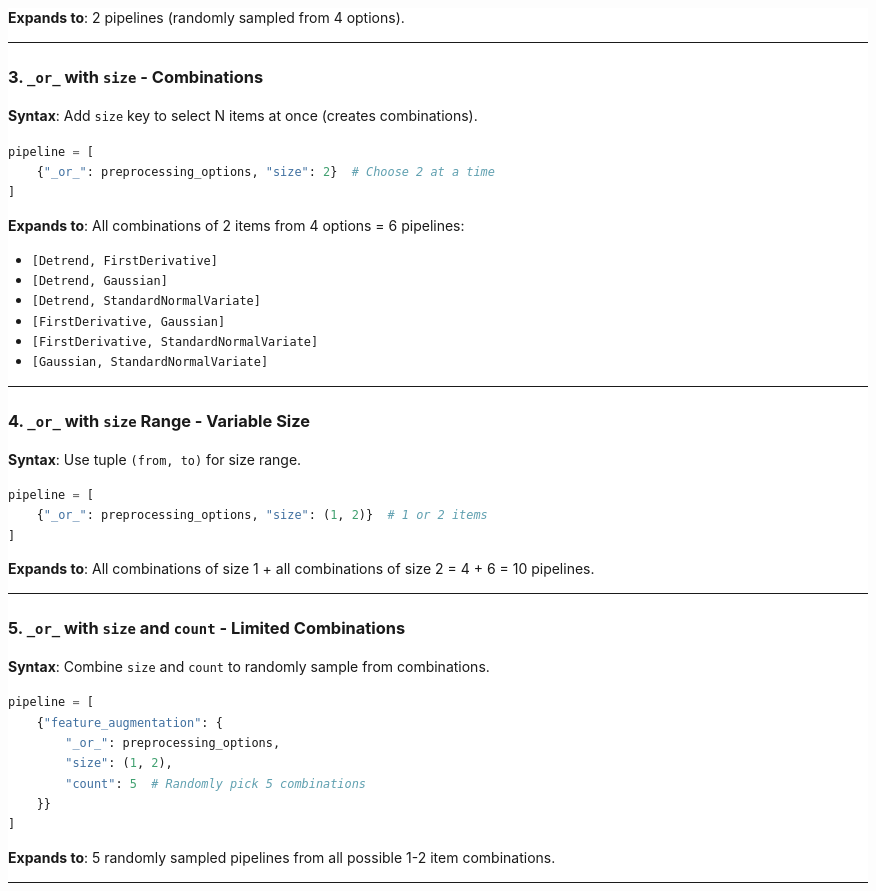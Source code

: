 **Expands to**: 2 pipelines (randomly sampled from 4 options).

---

### 3. `_or_` with `size` - Combinations

**Syntax**: Add `size` key to select N items at once (creates combinations).

```python
pipeline = [
    {"_or_": preprocessing_options, "size": 2}  # Choose 2 at a time
]
```

**Expands to**: All combinations of 2 items from 4 options = 6 pipelines:
- `[Detrend, FirstDerivative]`
- `[Detrend, Gaussian]`
- `[Detrend, StandardNormalVariate]`
- `[FirstDerivative, Gaussian]`
- `[FirstDerivative, StandardNormalVariate]`
- `[Gaussian, StandardNormalVariate]`

---

### 4. `_or_` with `size` Range - Variable Size

**Syntax**: Use tuple `(from, to)` for size range.

```python
pipeline = [
    {"_or_": preprocessing_options, "size": (1, 2)}  # 1 or 2 items
]
```

**Expands to**: All combinations of size 1 + all combinations of size 2 = 4 + 6 = 10 pipelines.

---

### 5. `_or_` with `size` and `count` - Limited Combinations

**Syntax**: Combine `size` and `count` to randomly sample from combinations.

```python
pipeline = [
    {"feature_augmentation": {
        "_or_": preprocessing_options,
        "size": (1, 2),
        "count": 5  # Randomly pick 5 combinations
    }}
]
```

**Expands to**: 5 randomly sampled pipelines from all possible 1-2 item combinations.

---
